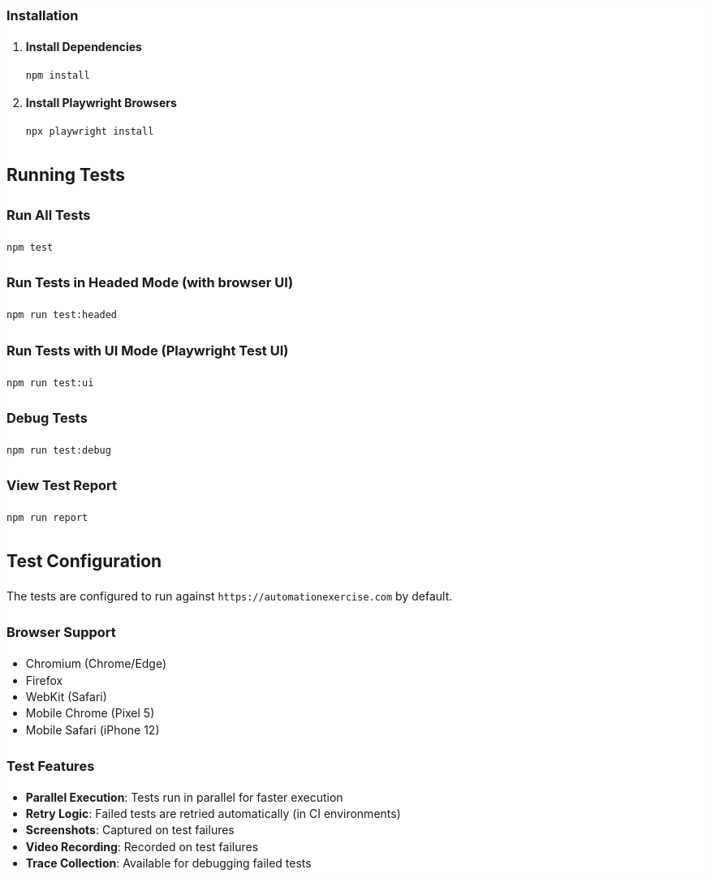 ### Installation

1. **Install Dependencies**
   ```bash
   npm install
   ```

2. **Install Playwright Browsers**
   ```bash
   npx playwright install
   ```

## Running Tests

### Run All Tests
```bash
npm test
```

### Run Tests in Headed Mode (with browser UI)
```bash
npm run test:headed
```

### Run Tests with UI Mode (Playwright Test UI)
```bash
npm run test:ui
```

### Debug Tests
```bash
npm run test:debug
```

### View Test Report
```bash
npm run report
```

## Test Configuration

The tests are configured to run against `https://automationexercise.com` by default.

### Browser Support
- Chromium (Chrome/Edge)
- Firefox
- WebKit (Safari)
- Mobile Chrome (Pixel 5)
- Mobile Safari (iPhone 12)

### Test Features
- **Parallel Execution**: Tests run in parallel for faster execution
- **Retry Logic**: Failed tests are retried automatically (in CI environments)
- **Screenshots**: Captured on test failures
- **Video Recording**: Recorded on test failures
- **Trace Collection**: Available for debugging failed tests
